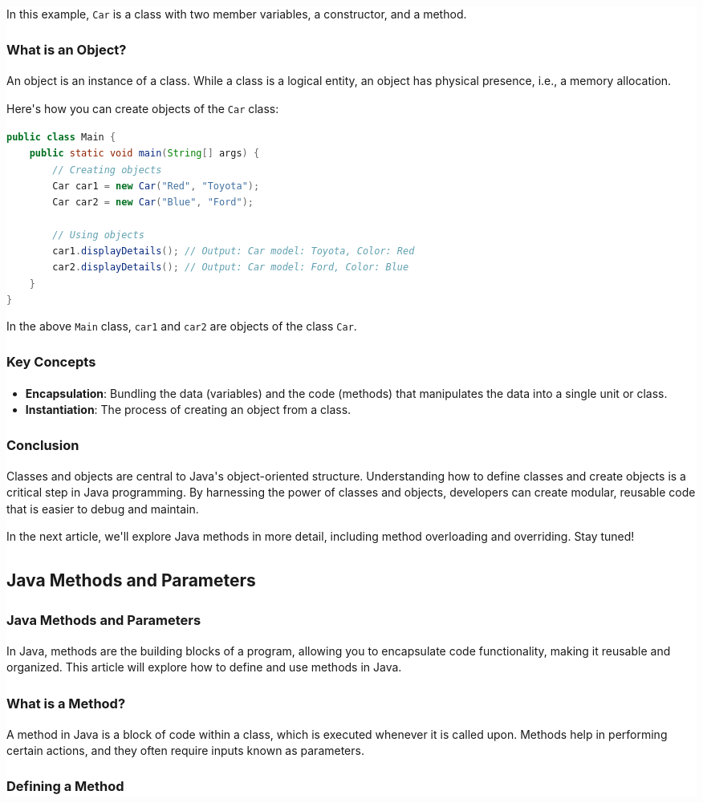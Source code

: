In this example, `Car` is a class with two member variables, a constructor, and a method.

### What is an Object?

An object is an instance of a class. While a class is a logical entity, an object has physical presence, i.e., a memory allocation.

Here's how you can create objects of the `Car` class:

```java
public class Main {
    public static void main(String[] args) {
        // Creating objects
        Car car1 = new Car("Red", "Toyota");
        Car car2 = new Car("Blue", "Ford");

        // Using objects
        car1.displayDetails(); // Output: Car model: Toyota, Color: Red
        car2.displayDetails(); // Output: Car model: Ford, Color: Blue
    }
}
```

In the above `Main` class, `car1` and `car2` are objects of the class `Car`.

### Key Concepts

- **Encapsulation**: Bundling the data (variables) and the code (methods) that manipulates the data into a single unit or class.
- **Instantiation**: The process of creating an object from a class.

### Conclusion

Classes and objects are central to Java's object-oriented structure. Understanding how to define classes and create objects is a critical step in Java programming. By harnessing the power of classes and objects, developers can create modular, reusable code that is easier to debug and maintain.

In the next article, we'll explore Java methods in more detail, including method overloading and overriding. Stay tuned!

## Java Methods and Parameters

### Java Methods and Parameters

In Java, methods are the building blocks of a program, allowing you to encapsulate code functionality, making it reusable and organized. This article will explore how to define and use methods in Java.

### What is a Method?

A method in Java is a block of code within a class, which is executed whenever it is called upon. Methods help in performing certain actions, and they often require inputs known as parameters.

### Defining a Method
